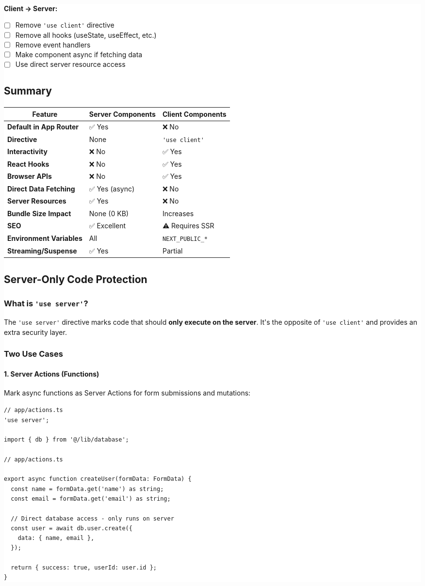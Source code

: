 **Client → Server:**

- [ ] Remove `'use client'` directive
- [ ] Remove all hooks (useState, useEffect, etc.)
- [ ] Remove event handlers
- [ ] Make component async if fetching data
- [ ] Use direct server resource access

## Summary

| Feature                   | Server Components | Client Components |
| ------------------------- | ----------------- | ----------------- |
| **Default in App Router** | ✅ Yes            | ❌ No             |
| **Directive**             | None              | `'use client'`    |
| **Interactivity**         | ❌ No             | ✅ Yes            |
| **React Hooks**           | ❌ No             | ✅ Yes            |
| **Browser APIs**          | ❌ No             | ✅ Yes            |
| **Direct Data Fetching**  | ✅ Yes (async)    | ❌ No             |
| **Server Resources**      | ✅ Yes            | ❌ No             |
| **Bundle Size Impact**    | None (0 KB)       | Increases         |
| **SEO**                   | ✅ Excellent      | ⚠️ Requires SSR   |
| **Environment Variables** | All               | `NEXT_PUBLIC_*`   |
| **Streaming/Suspense**    | ✅ Yes            | Partial           |

## Server-Only Code Protection

### What is `'use server'`?

The `'use server'` directive marks code that should **only execute on the server**. It's the opposite of `'use client'` and provides an extra security layer.

### Two Use Cases

#### 1. Server Actions (Functions)

Mark async functions as Server Actions for form submissions and mutations:

```tsx
// app/actions.ts
'use server';

import { db } from '@/lib/database';

// app/actions.ts

export async function createUser(formData: FormData) {
  const name = formData.get('name') as string;
  const email = formData.get('email') as string;

  // Direct database access - only runs on server
  const user = await db.user.create({
    data: { name, email },
  });

  return { success: true, userId: user.id };
}
```
